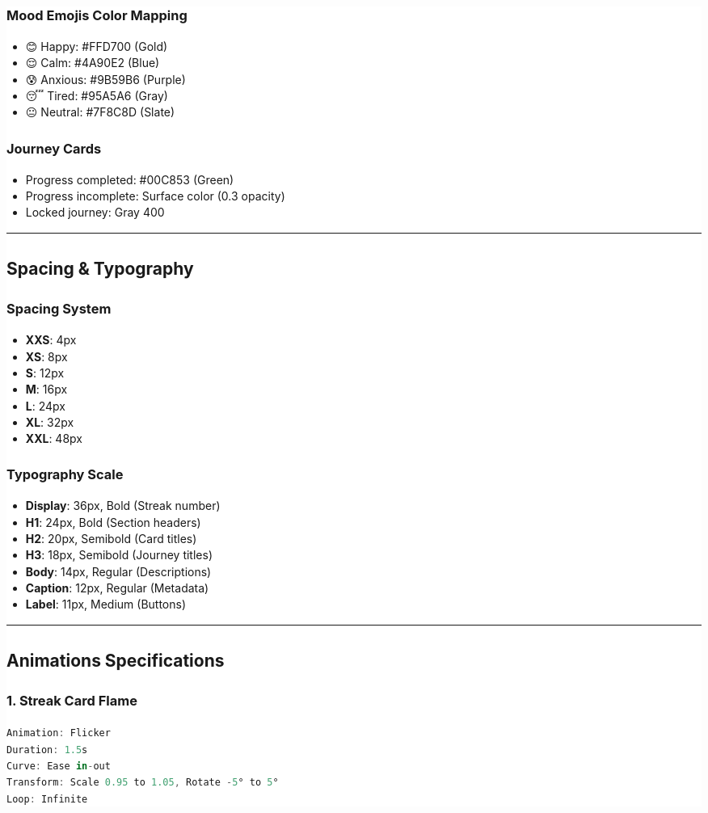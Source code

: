 ### Mood Emojis Color Mapping

- 😊 Happy: #FFD700 (Gold)
- 😌 Calm: #4A90E2 (Blue)
- 😰 Anxious: #9B59B6 (Purple)
- 😴 Tired: #95A5A6 (Gray)
- 😐 Neutral: #7F8C8D (Slate)

### Journey Cards

- Progress completed: #00C853 (Green)
- Progress incomplete: Surface color (0.3 opacity)
- Locked journey: Gray 400

---

## Spacing & Typography

### Spacing System

- **XXS**: 4px
- **XS**: 8px
- **S**: 12px
- **M**: 16px
- **L**: 24px
- **XL**: 32px
- **XXL**: 48px

### Typography Scale

- **Display**: 36px, Bold (Streak number)
- **H1**: 24px, Bold (Section headers)
- **H2**: 20px, Semibold (Card titles)
- **H3**: 18px, Semibold (Journey titles)
- **Body**: 14px, Regular (Descriptions)
- **Caption**: 12px, Regular (Metadata)
- **Label**: 11px, Medium (Buttons)

---

## Animations Specifications

### 1. Streak Card Flame

```dart
Animation: Flicker
Duration: 1.5s
Curve: Ease in-out
Transform: Scale 0.95 to 1.05, Rotate -5° to 5°
Loop: Infinite
```
